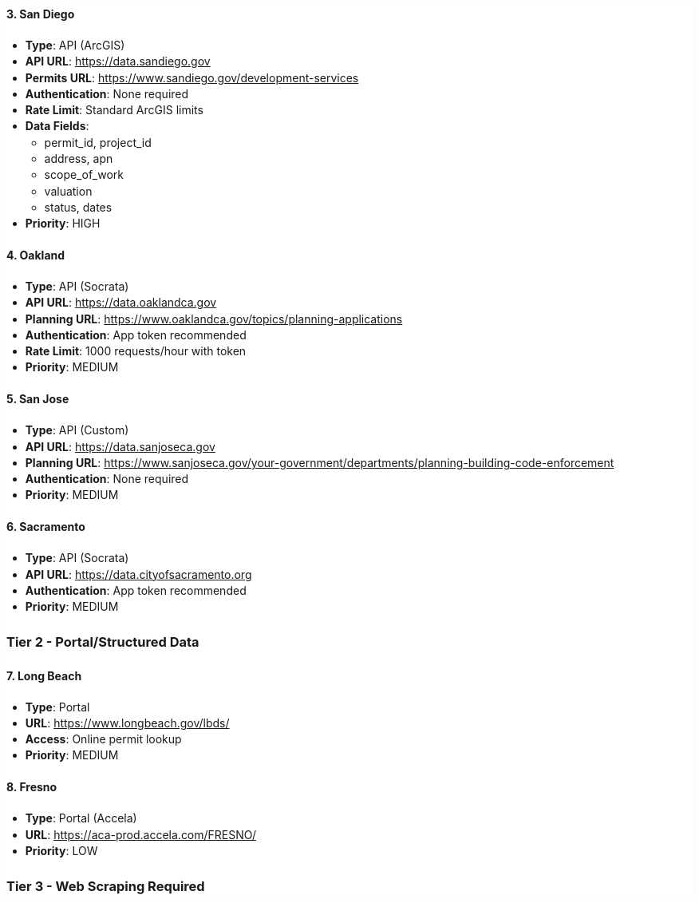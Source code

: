 #### 3. San Diego
- **Type**: API (ArcGIS)
- **API URL**: https://data.sandiego.gov
- **Permits URL**: https://www.sandiego.gov/development-services
- **Authentication**: None required
- **Rate Limit**: Standard ArcGIS limits
- **Data Fields**:
  - permit_id, project_id
  - address, apn
  - scope_of_work
  - valuation
  - status, dates
- **Priority**: HIGH

#### 4. Oakland
- **Type**: API (Socrata)
- **API URL**: https://data.oaklandca.gov
- **Planning URL**: https://www.oaklandca.gov/topics/planning-applications
- **Authentication**: App token recommended
- **Rate Limit**: 1000 requests/hour with token
- **Priority**: MEDIUM

#### 5. San Jose
- **Type**: API (Custom)
- **API URL**: https://data.sanjoseca.gov
- **Planning URL**: https://www.sanjoseca.gov/your-government/departments/planning-building-code-enforcement
- **Authentication**: None required
- **Priority**: MEDIUM

#### 6. Sacramento
- **Type**: API (Socrata)
- **API URL**: https://data.cityofsacramento.org
- **Authentication**: App token recommended
- **Priority**: MEDIUM

### Tier 2 - Portal/Structured Data

#### 7. Long Beach
- **Type**: Portal
- **URL**: https://www.longbeach.gov/lbds/
- **Access**: Online permit lookup
- **Priority**: MEDIUM

#### 8. Fresno
- **Type**: Portal (Accela)
- **URL**: https://aca-prod.accela.com/FRESNO/
- **Priority**: LOW

### Tier 3 - Web Scraping Required
